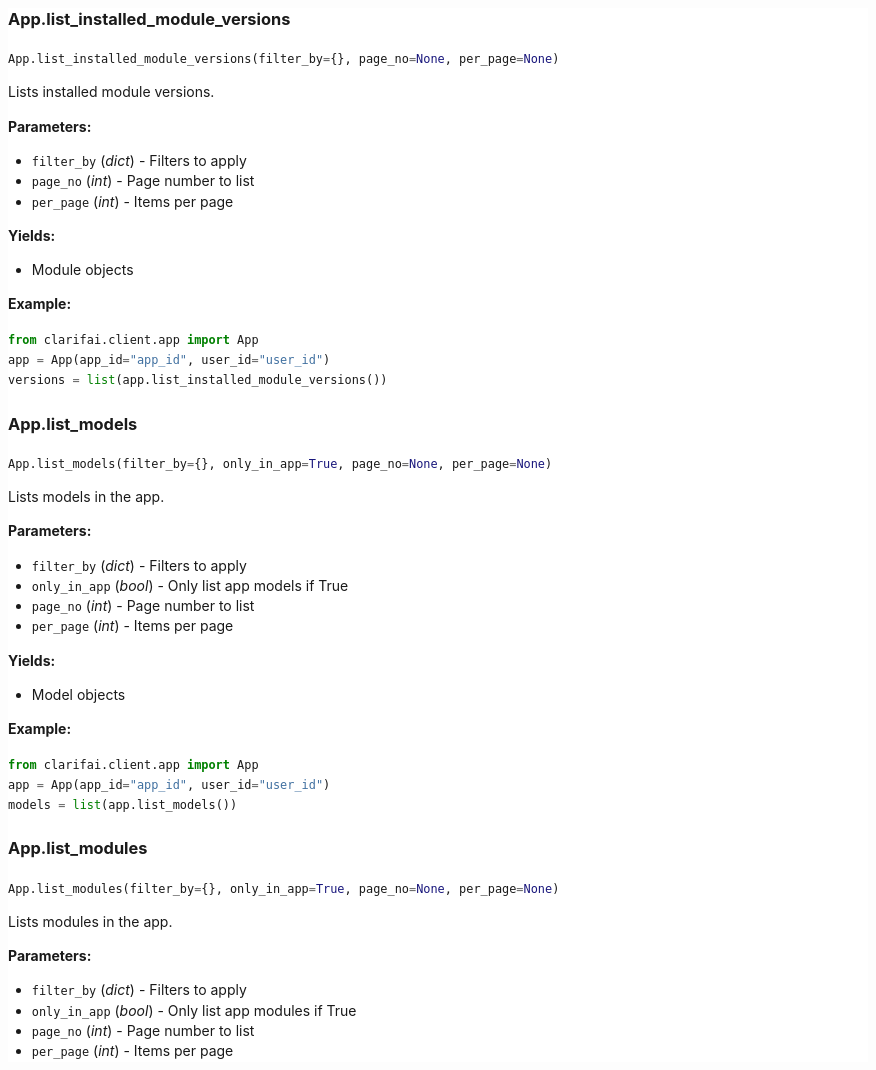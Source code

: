 ### App.list_installed_module_versions

```python
App.list_installed_module_versions(filter_by={}, page_no=None, per_page=None)
```

Lists installed module versions.

**Parameters:**
- `filter_by` (*dict*) - Filters to apply
- `page_no` (*int*) - Page number to list
- `per_page` (*int*) - Items per page

**Yields:**
- Module objects

**Example:**
```python
from clarifai.client.app import App
app = App(app_id="app_id", user_id="user_id")
versions = list(app.list_installed_module_versions())
```

### App.list_models

```python
App.list_models(filter_by={}, only_in_app=True, page_no=None, per_page=None)
```

Lists models in the app.

**Parameters:**
- `filter_by` (*dict*) - Filters to apply
- `only_in_app` (*bool*) - Only list app models if True
- `page_no` (*int*) - Page number to list 
- `per_page` (*int*) - Items per page

**Yields:**
- Model objects

**Example:**
```python
from clarifai.client.app import App
app = App(app_id="app_id", user_id="user_id")
models = list(app.list_models())
```

### App.list_modules

```python
App.list_modules(filter_by={}, only_in_app=True, page_no=None, per_page=None)
```

Lists modules in the app.

**Parameters:**
- `filter_by` (*dict*) - Filters to apply
- `only_in_app` (*bool*) - Only list app modules if True
- `page_no` (*int*) - Page number to list
- `per_page` (*int*) - Items per page
